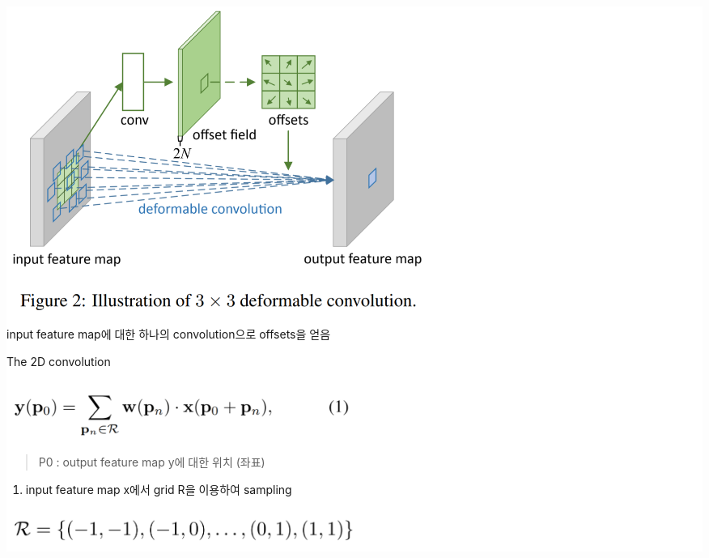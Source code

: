 <img src="/assets/img/deformable_convolution/fig2.PNG" width="60%" height="60%" title="70px" alt="memoryblock">

input feature map에 대한 하나의 convolution으로 offsets을 얻음

The 2D convolution 

<img src="/assets/img/deformable_convolution/eq1.PNG" width="50%" height="50%" title="70px" alt="memoryblock">

> P0 : output feature map y에 대한 위치 (좌표)

1) input feature map x에서 grid R을 이용하여 sampling

<img src="/assets/img/deformable_convolution/R.PNG" width="50%" height="50%" title="70px" alt="memoryblock">
